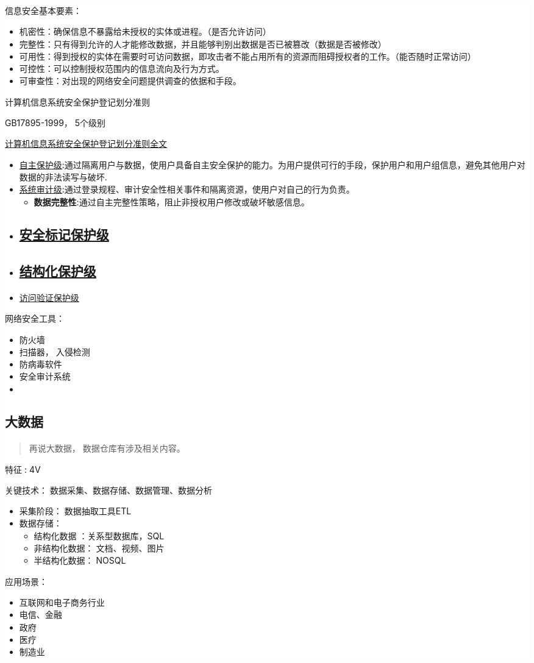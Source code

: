 信息安全基本要素：

-   机密性：确保信息不暴露给未授权的实体或进程。（是否允许访问）
-   完整性：只有得到允许的人才能修改数据，并且能够判别出数据是否已被篡改（数据是否被修改）
-   可用性：得到授权的实体在需要时可访问数据，即攻击者不能占用所有的资源而阻碍授权者的工作。（能否随时正常访问）
-   可控性：可以控制授权范围内的信息流向及行为方式。
-   可审查性：对出现的网络安全问题提供调查的依据和手段。



计算机信息系统安全保护登记划分准则

GB17895-1999， 5个级别

[计算机信息系统安全保护登记划分准则全文](https://blog.csdn.net/lionzl/article/details/7587320)



-   <u>自主保护级</u>:通过隔离用户与数据，使用户具备自主安全保护的能力。为用户提供可行的手段，保护用户和用户组信息，避免其他用户对数据的非法读写与破坏.
-   <u>系统审计级</u>:通过登录规程、审计安全性相关事件和隔离资源，使用户对自己的行为负责。
    -   **数据完整性**:通过自主完整性策略，阻止非授权用户修改或破坏敏感信息。
-   <u>安全标记保护级</u>
    -   
-   <u>结构化保护级</u>
    -   
-   <u>访问验证保护级</u>



网络安全工具：

-   防火墙
-   扫描器， 入侵检测
-   防病毒软件
-   安全审计系统
-   



## 大数据

>   再说大数据， 数据仓库有涉及相关内容。



特征 : 4V

关键技术： 数据采集、数据存储、数据管理、数据分析

-   采集阶段： 数据抽取工具ETL
-   数据存储： 
    -   结构化数据 ：关系型数据库，SQL
    -   非结构化数据： 文档、视频、图片
    -   半结构化数据： NOSQL

应用场景：

-   互联网和电子商务行业
-   电信、金融
-   政府
-   医疗
-   制造业
